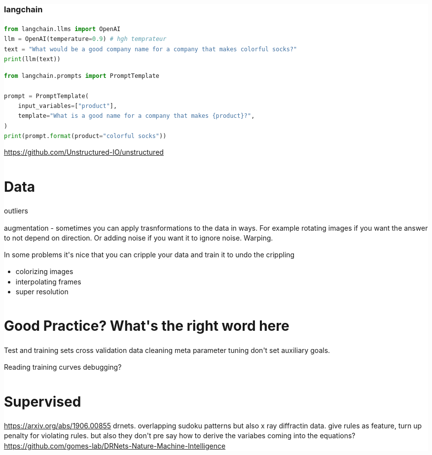 ### langchain

```python
from langchain.llms import OpenAI
llm = OpenAI(temperature=0.9) # hgh temprateur
text = "What would be a good company name for a company that makes colorful socks?"
print(llm(text))
```

```python
from langchain.prompts import PromptTemplate

prompt = PromptTemplate(
    input_variables=["product"],
    template="What is a good name for a company that makes {product}?",
)
print(prompt.format(product="colorful socks"))
```

<https://github.com/Unstructured-IO/unstructured>

# Data

outliers

augmentation - sometimes you can apply trasnformations to the data in ways. For example rotating images if you want the answer to not depend on direction. Or adding noise if you want it to ignore noise. Warping.

In some problems it's nice that you can cripple your data and train it to undo the crippling

- colorizing images
- interpolating frames
- super resolution

# Good Practice? What's the right word here

Test and training sets
cross validation
data cleaning
meta parameter tuning
don't set auxiliary goals.

Reading training curves
debugging?

# Supervised

<https://arxiv.org/abs/1906.00855> drnets. overlapping sudoku patterns but also x ray diffractin data. give rules as feature, turn up penalty for violating rules. but also they don't pre say how to derive the variabes coming into the equations? <https://github.com/gomes-lab/DRNets-Nature-Machine-Intelligence>
